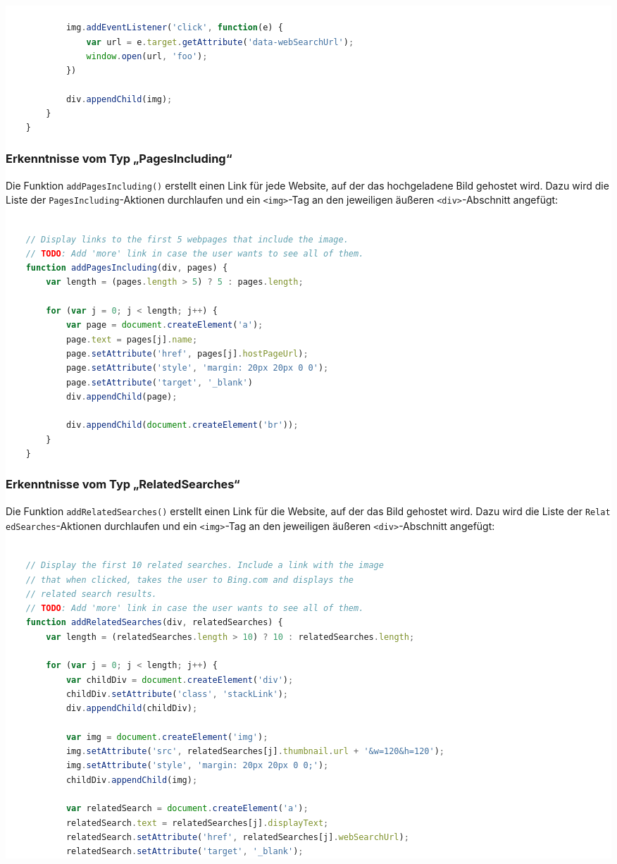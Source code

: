 ```javascript

            img.addEventListener('click', function(e) {
                var url = e.target.getAttribute('data-webSearchUrl');
                window.open(url, 'foo');
            })

            div.appendChild(img);
        }
    }
```

### <a name="pagesincluding-insights"></a>Erkenntnisse vom Typ „PagesIncluding“

Die Funktion `addPagesIncluding()` erstellt einen Link für jede Website, auf der das hochgeladene Bild gehostet wird. Dazu wird die Liste der `PagesIncluding`-Aktionen durchlaufen und ein `<img>`-Tag an den jeweiligen äußeren `<div>`-Abschnitt angefügt:

```javascript

    // Display links to the first 5 webpages that include the image.
    // TODO: Add 'more' link in case the user wants to see all of them.
    function addPagesIncluding(div, pages) {
        var length = (pages.length > 5) ? 5 : pages.length;

        for (var j = 0; j < length; j++) {
            var page = document.createElement('a');
            page.text = pages[j].name;
            page.setAttribute('href', pages[j].hostPageUrl);
            page.setAttribute('style', 'margin: 20px 20px 0 0');
            page.setAttribute('target', '_blank')
            div.appendChild(page);

            div.appendChild(document.createElement('br'));
        }
    }
```

### <a name="relatedsearches-insights"></a>Erkenntnisse vom Typ „RelatedSearches“

Die Funktion `addRelatedSearches()` erstellt einen Link für die Website, auf der das Bild gehostet wird. Dazu wird die Liste der `RelatedSearches`-Aktionen durchlaufen und ein `<img>`-Tag an den jeweiligen äußeren `<div>`-Abschnitt angefügt:

```javascript

    // Display the first 10 related searches. Include a link with the image
    // that when clicked, takes the user to Bing.com and displays the 
    // related search results.
    // TODO: Add 'more' link in case the user wants to see all of them.
    function addRelatedSearches(div, relatedSearches) {
        var length = (relatedSearches.length > 10) ? 10 : relatedSearches.length;

        for (var j = 0; j < length; j++) {
            var childDiv = document.createElement('div');
            childDiv.setAttribute('class', 'stackLink');
            div.appendChild(childDiv);

            var img = document.createElement('img');
            img.setAttribute('src', relatedSearches[j].thumbnail.url + '&w=120&h=120');
            img.setAttribute('style', 'margin: 20px 20px 0 0;');
            childDiv.appendChild(img);

            var relatedSearch = document.createElement('a');
            relatedSearch.text = relatedSearches[j].displayText;
            relatedSearch.setAttribute('href', relatedSearches[j].webSearchUrl);
            relatedSearch.setAttribute('target', '_blank');
```